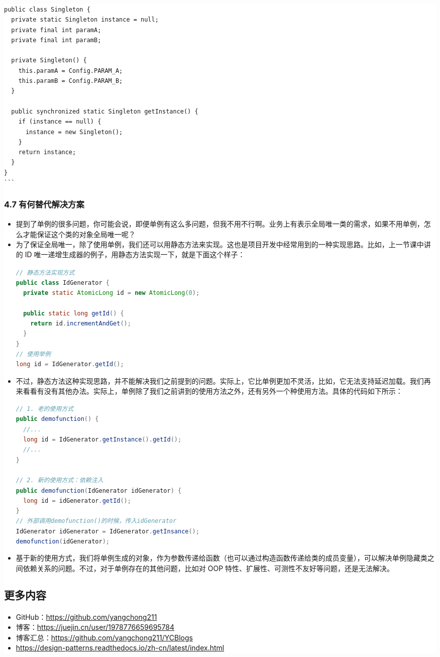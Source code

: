     public class Singleton {
      private static Singleton instance = null;
      private final int paramA;
      private final int paramB;

      private Singleton() {
        this.paramA = Config.PARAM_A;
        this.paramB = Config.PARAM_B;
      }

      public synchronized static Singleton getInstance() {
        if (instance == null) {
          instance = new Singleton();
        }
        return instance;
      }
    }
    ```


### 4.7 有何替代解决方案
- 提到了单例的很多问题，你可能会说，即便单例有这么多问题，但我不用不行啊。业务上有表示全局唯一类的需求，如果不用单例，怎么才能保证这个类的对象全局唯一呢？
- 为了保证全局唯一，除了使用单例，我们还可以用静态方法来实现。这也是项目开发中经常用到的一种实现思路。比如，上一节课中讲的 ID 唯一递增生成器的例子，用静态方法实现一下，就是下面这个样子：
    ``` java
    // 静态方法实现方式
    public class IdGenerator {
      private static AtomicLong id = new AtomicLong(0);

      public static long getId() {
        return id.incrementAndGet();
      }
    }
    // 使用举例
    long id = IdGenerator.getId();
    ```
- 不过，静态方法这种实现思路，并不能解决我们之前提到的问题。实际上，它比单例更加不灵活，比如，它无法支持延迟加载。我们再来看看有没有其他办法。实际上，单例除了我们之前讲到的使用方法之外，还有另外一个种使用方法。具体的代码如下所示：
    ``` java
    // 1. 老的使用方式
    public demofunction() {
      //...
      long id = IdGenerator.getInstance().getId();
      //...
    }

    // 2. 新的使用方式：依赖注入
    public demofunction(IdGenerator idGenerator) {
      long id = idGenerator.getId();
    }
    // 外部调用demofunction()的时候，传入idGenerator
    IdGenerator idGenerator = IdGenerator.getInsance();
    demofunction(idGenerator);
    ```
- 基于新的使用方式，我们将单例生成的对象，作为参数传递给函数（也可以通过构造函数传递给类的成员变量），可以解决单例隐藏类之间依赖关系的问题。不过，对于单例存在的其他问题，比如对 OOP 特性、扩展性、可测性不友好等问题，还是无法解决。



## 更多内容
- GitHub：https://github.com/yangchong211
- 博客：https://juejin.cn/user/1978776659695784
- 博客汇总：https://github.com/yangchong211/YCBlogs
- https://design-patterns.readthedocs.io/zh-cn/latest/index.html





